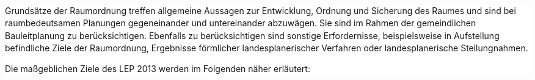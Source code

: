 Grundsätze der Raumordnung treffen allgemeine Aussagen zur Entwicklung, Ordnung und Sicherung des Raumes und sind bei raumbedeutsamen Planungen gegeneinander und untereinander abzuwägen. Sie sind im Rahmen der gemeindlichen Bauleitplanung zu berücksichtigen. Ebenfalls zu berücksichtigen sind sonstige Erfordernisse, beispielsweise in Aufstellung befindliche Ziele der Raumordnung, Ergebnisse förmlicher landesplanerischer Verfahren oder landesplanerische Stellungnahmen.

Die maßgeblichen Ziele des LEP 2013 werden im Folgenden näher erläutert:
